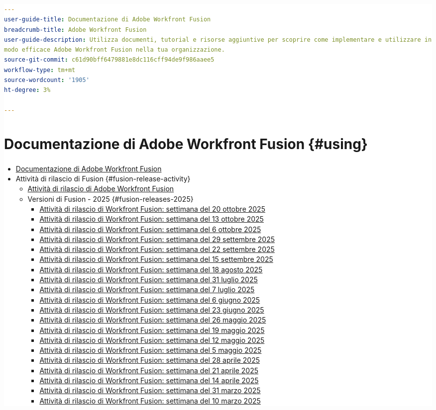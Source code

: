 ```yaml
---
user-guide-title: Documentazione di Adobe Workfront Fusion
breadcrumb-title: Adobe Workfront Fusion
user-guide-description: Utilizza documenti, tutorial e risorse aggiuntive per scoprire come implementare e utilizzare in modo efficace Adobe Workfront Fusion nella tua organizzazione.
source-git-commit: c61d90bff6479881e8dc116cff94de9f986aaee5
workflow-type: tm+mt
source-wordcount: '1905'
ht-degree: 3%

---
```



# Documentazione di Adobe Workfront Fusion {#using}

* [Documentazione di Adobe Workfront Fusion](home.md)
* Attività di rilascio di Fusion {#fusion-release-activity}
   * [Attività di rilascio di Adobe Workfront Fusion](/help/workfront-fusion/fusion-product-releases/fusion-release-activity.md)
   * Versioni di Fusion - 2025 {#fusion-releases-2025}
      * [Attività di rilascio di Workfront Fusion: settimana del 20 ottobre 2025](/help/workfront-fusion/fusion-product-releases/fusion-releases-2025/fusion-2025-10-20.md)
      * [Attività di rilascio di Workfront Fusion: settimana del 13 ottobre 2025](/help/workfront-fusion/fusion-product-releases/fusion-releases-2025/fusion-2025-10-13.md)
      * [Attività di rilascio di Workfront Fusion: settimana del 6 ottobre 2025](/help/workfront-fusion/fusion-product-releases/fusion-releases-2025/fusion-2025-10-6.md)
      * [Attività di rilascio di Workfront Fusion: settimana del 29 settembre 2025](/help/workfront-fusion/fusion-product-releases/fusion-releases-2025/fusion-2025-9-22.md)
      * [Attività di rilascio di Workfront Fusion: settimana del 22 settembre 2025](/help/workfront-fusion/fusion-product-releases/fusion-releases-2025/fusion-2025-9-29.md)
      * [Attività di rilascio di Workfront Fusion: settimana del 15 settembre 2025](/help/workfront-fusion/fusion-product-releases/fusion-releases-2025/fusion-2025-9-15.md)
      * [Attività di rilascio di Workfront Fusion: settimana del 18 agosto 2025](/help/workfront-fusion/fusion-product-releases/fusion-releases-2025/fusion-2025-8-18.md)
      * [Attività di rilascio di Workfront Fusion: settimana del 31 luglio 2025](/help/workfront-fusion/fusion-product-releases/fusion-releases-2025/fusion-2025-7-31.md)
      * [Attività di rilascio di Workfront Fusion: settimana del 7 luglio 2025](/help/workfront-fusion/fusion-product-releases/fusion-releases-2025/fusion-2025-7-7.md)
      * [Attività di rilascio di Workfront Fusion: settimana del 6 giugno 2025](/help/workfront-fusion/fusion-product-releases/fusion-releases-2025/fusion-2025-6-9.md)
      * [Attività di rilascio di Workfront Fusion: settimana del 23 giugno 2025](/help/workfront-fusion/fusion-product-releases/fusion-releases-2025/fusion-2025-6-23.md)
      * [Attività di rilascio di Workfront Fusion: settimana del 26 maggio 2025](/help/workfront-fusion/fusion-product-releases/fusion-releases-2025/fusion-2025-5-26.md)
      * [Attività di rilascio di Workfront Fusion: settimana del 19 maggio 2025](/help/workfront-fusion/fusion-product-releases/fusion-releases-2025/fusion-2025-5-19.md)
      * [Attività di rilascio di Workfront Fusion: settimana del 12 maggio 2025](/help/workfront-fusion/fusion-product-releases/fusion-releases-2025/fusion-2025-5-12.md)
      * [Attività di rilascio di Workfront Fusion: settimana del 5 maggio 2025](/help/workfront-fusion/fusion-product-releases/fusion-releases-2025/fusion-2025-5-5.md)
      * [Attività di rilascio di Workfront Fusion: settimana del 28 aprile 2025](/help/workfront-fusion/fusion-product-releases/fusion-releases-2025/fusion-2025-4-28.md)
      * [Attività di rilascio di Workfront Fusion: settimana del 21 aprile 2025](/help/workfront-fusion/fusion-product-releases/fusion-releases-2025/fusion-2025-4-21.md)
      * [Attività di rilascio di Workfront Fusion: settimana del 14 aprile 2025](/help/workfront-fusion/fusion-product-releases/fusion-releases-2025/fusion-2025-4-14.md)
      * [Attività di rilascio di Workfront Fusion: settimana del 31 marzo 2025](/help/workfront-fusion/fusion-product-releases/fusion-releases-2025/fusion-2025-3-31.md)
      * [Attività di rilascio di Workfront Fusion: settimana del 10 marzo 2025](/help/workfront-fusion/fusion-product-releases/fusion-releases-2025/fusion-2025-3-10.md)